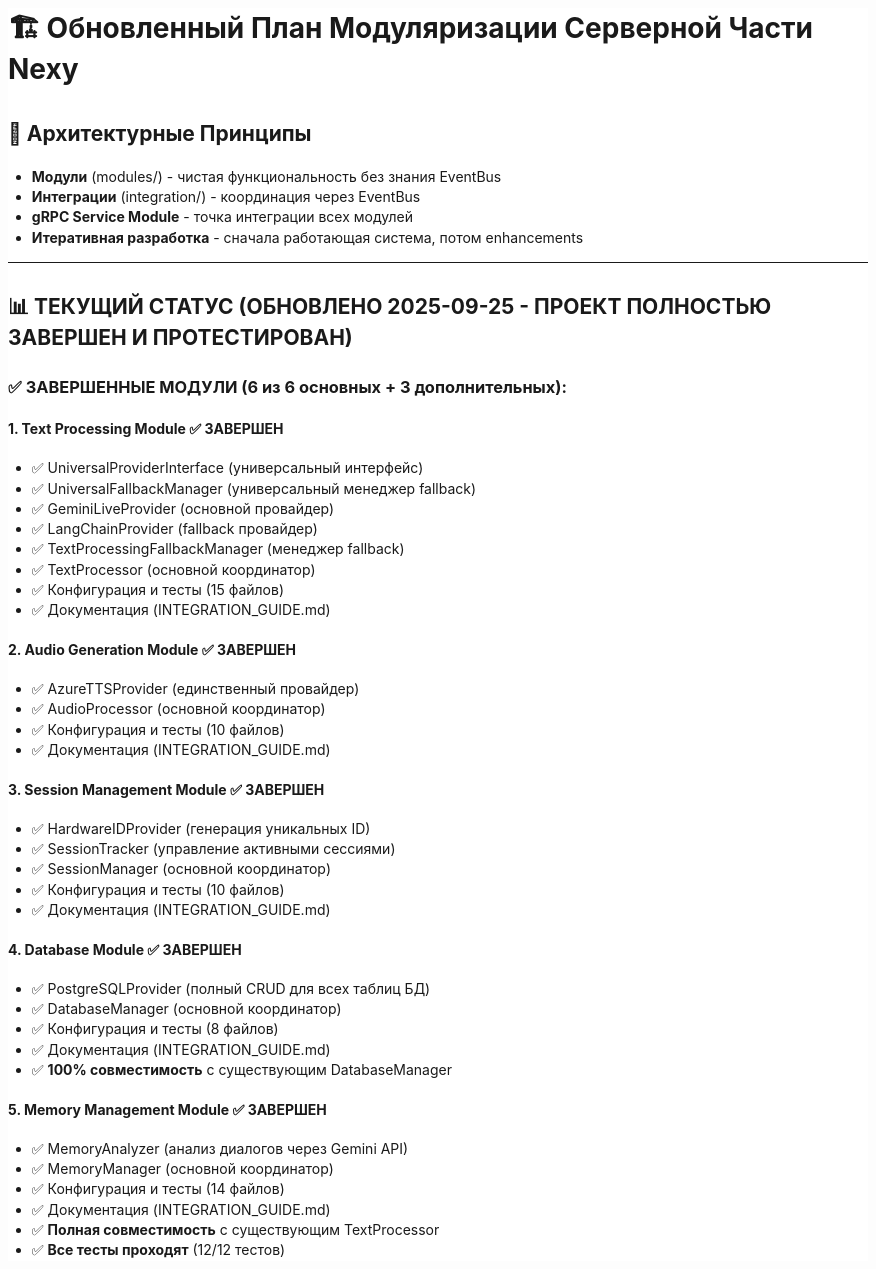 # 🏗️ Обновленный План Модуляризации Серверной Части Nexy

## 🎯 Архитектурные Принципы
- **Модули** (modules/) - чистая функциональность без знания EventBus
- **Интеграции** (integration/) - координация через EventBus
- **gRPC Service Module** - точка интеграции всех модулей
- **Итеративная разработка** - сначала работающая система, потом enhancements

---

## 📊 ТЕКУЩИЙ СТАТУС (ОБНОВЛЕНО 2025-09-25 - ПРОЕКТ ПОЛНОСТЬЮ ЗАВЕРШЕН И ПРОТЕСТИРОВАН)

### ✅ **ЗАВЕРШЕННЫЕ МОДУЛИ (6 из 6 основных + 3 дополнительных):**

#### **1. Text Processing Module** ✅ **ЗАВЕРШЕН**
- ✅ UniversalProviderInterface (универсальный интерфейс)
- ✅ UniversalFallbackManager (универсальный менеджер fallback)
- ✅ GeminiLiveProvider (основной провайдер)
- ✅ LangChainProvider (fallback провайдер)
- ✅ TextProcessingFallbackManager (менеджер fallback)
- ✅ TextProcessor (основной координатор)
- ✅ Конфигурация и тесты (15 файлов)
- ✅ Документация (INTEGRATION_GUIDE.md)

#### **2. Audio Generation Module** ✅ **ЗАВЕРШЕН**
- ✅ AzureTTSProvider (единственный провайдер)
- ✅ AudioProcessor (основной координатор)
- ✅ Конфигурация и тесты (10 файлов)
- ✅ Документация (INTEGRATION_GUIDE.md)

#### **3. Session Management Module** ✅ **ЗАВЕРШЕН**
- ✅ HardwareIDProvider (генерация уникальных ID)
- ✅ SessionTracker (управление активными сессиями)
- ✅ SessionManager (основной координатор)
- ✅ Конфигурация и тесты (10 файлов)
- ✅ Документация (INTEGRATION_GUIDE.md)

#### **4. Database Module** ✅ **ЗАВЕРШЕН**
- ✅ PostgreSQLProvider (полный CRUD для всех таблиц БД)
- ✅ DatabaseManager (основной координатор)
- ✅ Конфигурация и тесты (8 файлов)
- ✅ Документация (INTEGRATION_GUIDE.md)
- ✅ **100% совместимость** с существующим DatabaseManager

#### **5. Memory Management Module** ✅ **ЗАВЕРШЕН**
- ✅ MemoryAnalyzer (анализ диалогов через Gemini API)
- ✅ MemoryManager (основной координатор)
- ✅ Конфигурация и тесты (14 файлов)
- ✅ Документация (INTEGRATION_GUIDE.md)
- ✅ **Полная совместимость** с существующим TextProcessor
- ✅ **Все тесты проходят** (12/12 тестов)
